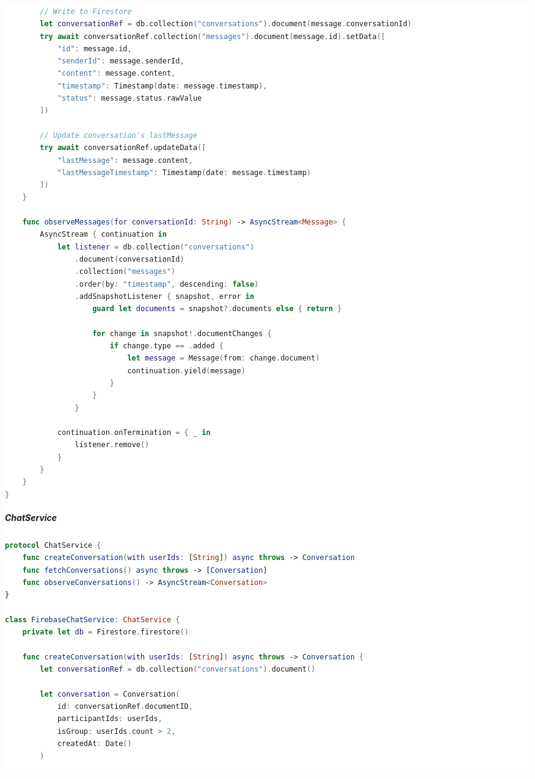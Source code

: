 ```swift
        // Write to Firestore
        let conversationRef = db.collection("conversations").document(message.conversationId)
        try await conversationRef.collection("messages").document(message.id).setData([
            "id": message.id,
            "senderId": message.senderId,
            "content": message.content,
            "timestamp": Timestamp(date: message.timestamp),
            "status": message.status.rawValue
        ])
        
        // Update conversation's lastMessage
        try await conversationRef.updateData([
            "lastMessage": message.content,
            "lastMessageTimestamp": Timestamp(date: message.timestamp)
        ])
    }
    
    func observeMessages(for conversationId: String) -> AsyncStream<Message> {
        AsyncStream { continuation in
            let listener = db.collection("conversations")
                .document(conversationId)
                .collection("messages")
                .order(by: "timestamp", descending: false)
                .addSnapshotListener { snapshot, error in
                    guard let documents = snapshot?.documents else { return }
                    
                    for change in snapshot!.documentChanges {
                        if change.type == .added {
                            let message = Message(from: change.document)
                            continuation.yield(message)
                        }
                    }
                }
            
            continuation.onTermination = { _ in
                listener.remove()
            }
        }
    }
}
```

##### ChatService
```swift
protocol ChatService {
    func createConversation(with userIds: [String]) async throws -> Conversation
    func fetchConversations() async throws -> [Conversation]
    func observeConversations() -> AsyncStream<Conversation>
}

class FirebaseChatService: ChatService {
    private let db = Firestore.firestore()
    
    func createConversation(with userIds: [String]) async throws -> Conversation {
        let conversationRef = db.collection("conversations").document()
        
        let conversation = Conversation(
            id: conversationRef.documentID,
            participantIds: userIds,
            isGroup: userIds.count > 2,
            createdAt: Date()
        )
        
```